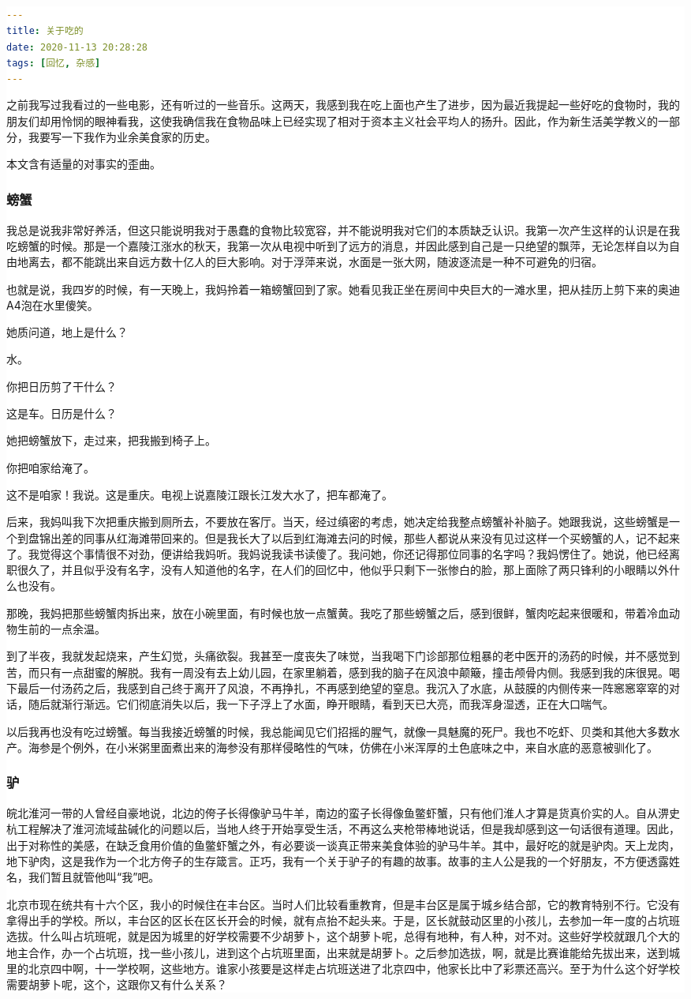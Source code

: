 ```yaml
---
title: 关于吃的
date: 2020-11-13 20:28:28
tags: [回忆, 杂感]
---
```


之前我写过我看过的一些电影，还有听过的一些音乐。这两天，我感到我在吃上面也产生了进步，因为最近我提起一些好吃的食物时，我的朋友们却用怜悯的眼神看我，这使我确信我在食物品味上已经实现了相对于资本主义社会平均人的扬升。因此，作为新生活美学教义的一部分，我要写一下我作为业余美食家的历史。

本文含有适量的对事实的歪曲。



### 螃蟹

我总是说我非常好养活，但这只能说明我对于愚蠢的食物比较宽容，并不能说明我对它们的本质缺乏认识。我第一次产生这样的认识是在我吃螃蟹的时候。那是一个嘉陵江涨水的秋天，我第一次从电视中听到了远方的消息，并因此感到自己是一只绝望的飘萍，无论怎样自以为自由地离去，都不能跳出来自远方数十亿人的巨大影响。对于浮萍来说，水面是一张大网，随波逐流是一种不可避免的归宿。

也就是说，我四岁的时候，有一天晚上，我妈拎着一箱螃蟹回到了家。她看见我正坐在房间中央巨大的一滩水里，把从挂历上剪下来的奥迪A4泡在水里傻笑。

她质问道，地上是什么？

水。

你把日历剪了干什么？

这是车。日历是什么？

她把螃蟹放下，走过来，把我搬到椅子上。

你把咱家给淹了。

这不是咱家！我说。这是重庆。电视上说嘉陵江跟长江发大水了，把车都淹了。

后来，我妈叫我下次把重庆搬到厕所去，不要放在客厅。当天，经过缜密的考虑，她决定给我整点螃蟹补补脑子。她跟我说，这些螃蟹是一个到盘锦出差的同事从红海滩带回来的。但是我长大了以后到红海滩去问的时候，那些人都说从来没有见过这样一个买螃蟹的人，记不起来了。我觉得这个事情很不对劲，便讲给我妈听。我妈说我读书读傻了。我问她，你还记得那位同事的名字吗？我妈愣住了。她说，他已经离职很久了，并且似乎没有名字，没有人知道他的名字，在人们的回忆中，他似乎只剩下一张惨白的脸，那上面除了两只锋利的小眼睛以外什么也没有。

那晚，我妈把那些螃蟹肉拆出来，放在小碗里面，有时候也放一点蟹黄。我吃了那些螃蟹之后，感到很鲜，蟹肉吃起来很暖和，带着冷血动物生前的一点余温。

到了半夜，我就发起烧来，产生幻觉，头痛欲裂。我甚至一度丧失了味觉，当我喝下门诊部那位粗暴的老中医开的汤药的时候，并不感觉到苦，而只有一点甜蜜的解脱。我有一周没有去上幼儿园，在家里躺着，感到我的脑子在风浪中颠簸，撞击颅骨内侧。我感到我的床很晃。喝下最后一付汤药之后，我感到自己终于离开了风浪，不再挣扎，不再感到绝望的窒息。我沉入了水底，从鼓膜的内侧传来一阵窸窸窣窣的对话，随后就渐行渐远。它们彻底消失以后，我一下子浮上了水面，睁开眼睛，看到天已大亮，而我浑身湿透，正在大口喘气。

以后我再也没有吃过螃蟹。每当我接近螃蟹的时候，我总能闻见它们招摇的腥气，就像一具魅魔的死尸。我也不吃虾、贝类和其他大多数水产。海参是个例外，在小米粥里面煮出来的海参没有那样侵略性的气味，仿佛在小米浑厚的土色底味之中，来自水底的恶意被驯化了。

### 驴

皖北淮河一带的人曾经自豪地说，北边的侉子长得像驴马牛羊，南边的蛮子长得像鱼鳖虾蟹，只有他们淮人才算是货真价实的人。自从淠史杭工程解决了淮河流域盐碱化的问题以后，当地人终于开始享受生活，不再这么夹枪带棒地说话，但是我却感到这一句话很有道理。因此，出于对称性的美感，在缺乏食用价值的鱼鳖虾蟹之外，有必要谈一谈真正带来美食体验的驴马牛羊。其中，最好吃的就是驴肉。天上龙肉，地下驴肉，这是我作为一个北方侉子的生存箴言。正巧，我有一个关于驴子的有趣的故事。故事的主人公是我的一个好朋友，不方便透露姓名，我们暂且就管他叫“我”吧。

北京市现在统共有十六个区，我小的时候住在丰台区。当时人们比较看重教育，但是丰台区是属于城乡结合部，它的教育特别不行。它没有拿得出手的学校。所以，丰台区的区长在区长开会的时候，就有点抬不起头来。于是，区长就鼓动区里的小孩儿，去参加一年一度的占坑班选拔。什么叫占坑班呢，就是因为城里的好学校需要不少胡萝卜，这个胡萝卜呢，总得有地种，有人种，对不对。这些好学校就跟几个大的地主合作，办一个占坑班，找一些小孩儿，进到这个占坑班里面，出来就是胡萝卜。之后参加选拔，啊，就是比赛谁能给先拔出来，送到城里的北京四中啊，十一学校啊，这些地方。谁家小孩要是这样走占坑班送进了北京四中，他家长比中了彩票还高兴。至于为什么这个好学校需要胡萝卜呢，这个，这跟你又有什么关系？
